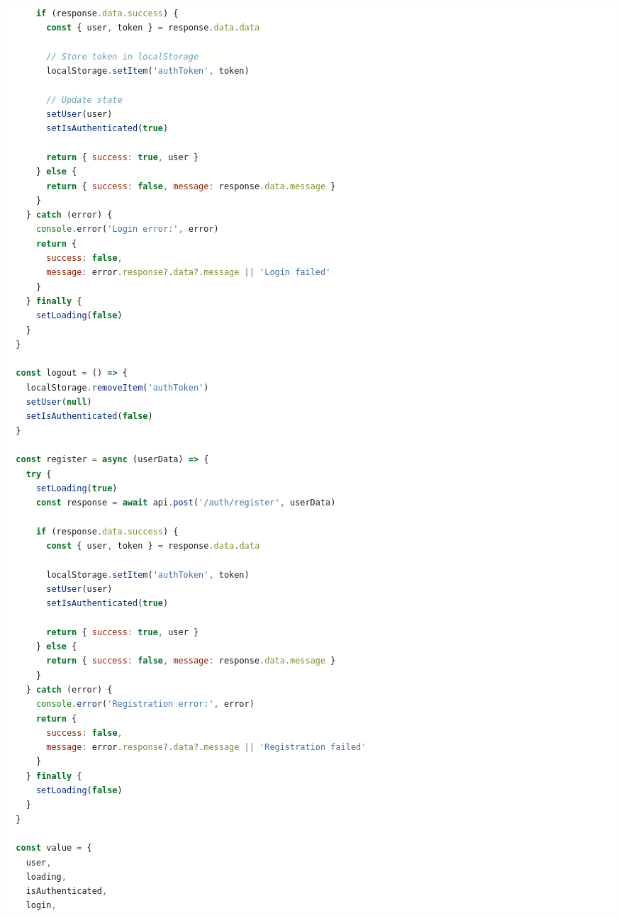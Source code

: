 ```jsx
      if (response.data.success) {
        const { user, token } = response.data.data
        
        // Store token in localStorage
        localStorage.setItem('authToken', token)
        
        // Update state
        setUser(user)
        setIsAuthenticated(true)
        
        return { success: true, user }
      } else {
        return { success: false, message: response.data.message }
      }
    } catch (error) {
      console.error('Login error:', error)
      return { 
        success: false, 
        message: error.response?.data?.message || 'Login failed' 
      }
    } finally {
      setLoading(false)
    }
  }

  const logout = () => {
    localStorage.removeItem('authToken')
    setUser(null)
    setIsAuthenticated(false)
  }

  const register = async (userData) => {
    try {
      setLoading(true)
      const response = await api.post('/auth/register', userData)
      
      if (response.data.success) {
        const { user, token } = response.data.data
        
        localStorage.setItem('authToken', token)
        setUser(user)
        setIsAuthenticated(true)
        
        return { success: true, user }
      } else {
        return { success: false, message: response.data.message }
      }
    } catch (error) {
      console.error('Registration error:', error)
      return { 
        success: false, 
        message: error.response?.data?.message || 'Registration failed' 
      }
    } finally {
      setLoading(false)
    }
  }

  const value = {
    user,
    loading,
    isAuthenticated,
    login,
```